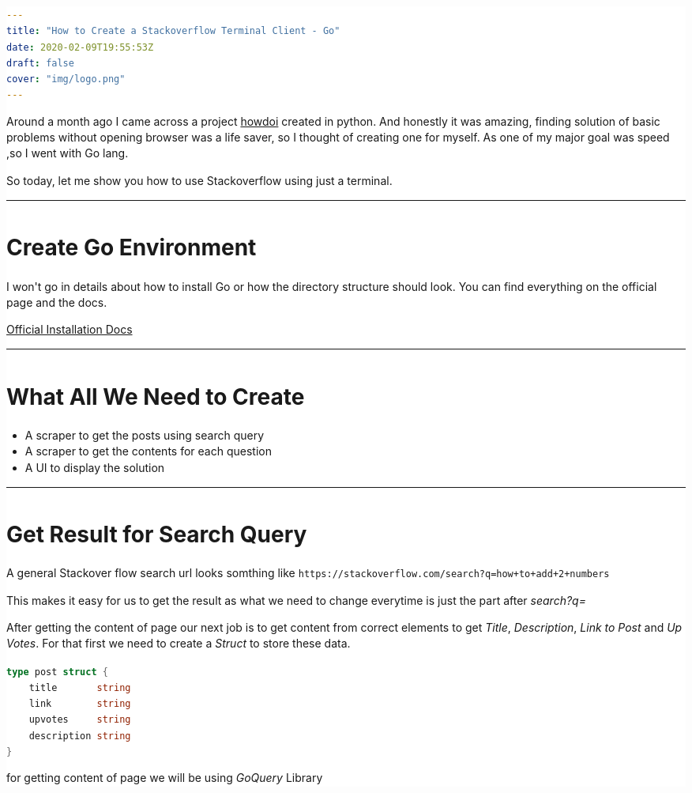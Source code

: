 ```yaml
---
title: "How to Create a Stackoverflow Terminal Client - Go"
date: 2020-02-09T19:55:53Z
draft: false
cover: "img/logo.png"
---
```


Around a month ago I came across a project [howdoi](https://github.com/gleitz/howdoi) created in python. And honestly it was amazing, finding solution of basic problems without opening browser was a life saver, so I thought of creating one for myself. As one of my major goal was speed ,so I went with Go lang.

So today, let me show you how to use Stackoverflow using just a terminal.

---
# Create Go Environment

I won't go in details about how to install Go or how the directory structure should look. You can find everything on the official page and the docs.

[Official Installation Docs](https://golang.org/doc/install)

---
# What All We Need to Create
- A scraper to get the posts using search query 
- A scraper to get the contents for each question
- A UI to display the solution
---

# Get Result for Search Query

A general Stackover flow search url looks somthing like
```https://stackoverflow.com/search?q=how+to+add+2+numbers```

This makes it easy for us to get the result as what we need to change everytime is just the part after *search?q=*

After getting the content of page our next job is to get content from correct elements to get *Title*, *Description*,  *Link to Post*  and *Up Votes*.
For that first we need to create a *Struct* to store these data.

```Go
type post struct {
	title       string
	link        string
	upvotes     string
	description string
}
```
for getting content of page we will be using *GoQuery* Library
